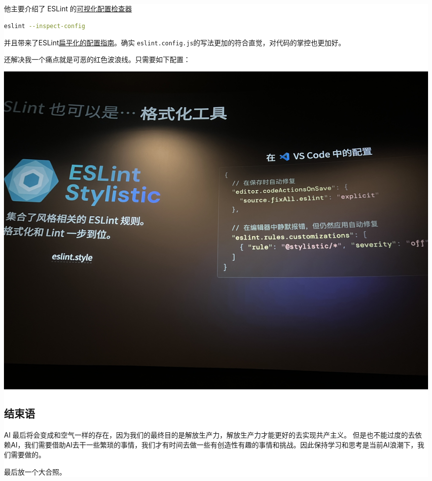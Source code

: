他主要介绍了 ESLint 的[可视化配置检查器](https://eslint.org/blog/2024/04/eslint-config-inspector/)

```bash
eslint --inspect-config
```

并且带来了ESLint[扁平化的配置指南](https://nuxt.com/blog/eslint-module)。确实 `eslint.config.js`的写法更加的符合直觉，对代码的掌控也更加好。

还解决我一个痛点就是可恶的红色波浪线。只需要如下配置：

![eslint](FEDAY/eslint.jpg)


## 结束语

AI 最后将会变成和空气一样的存在，因为我们的最终目的是解放生产力，解放生产力才能更好的去实现共产主义。
但是也不能过度的去依赖AI，我们需要借助AI去干一些繁琐的事情，我们才有时间去做一些有创造性有趣的事情和挑战。因此保持学习和思考是当前AI浪潮下，我们需要做的。

最后放一个大合照。
